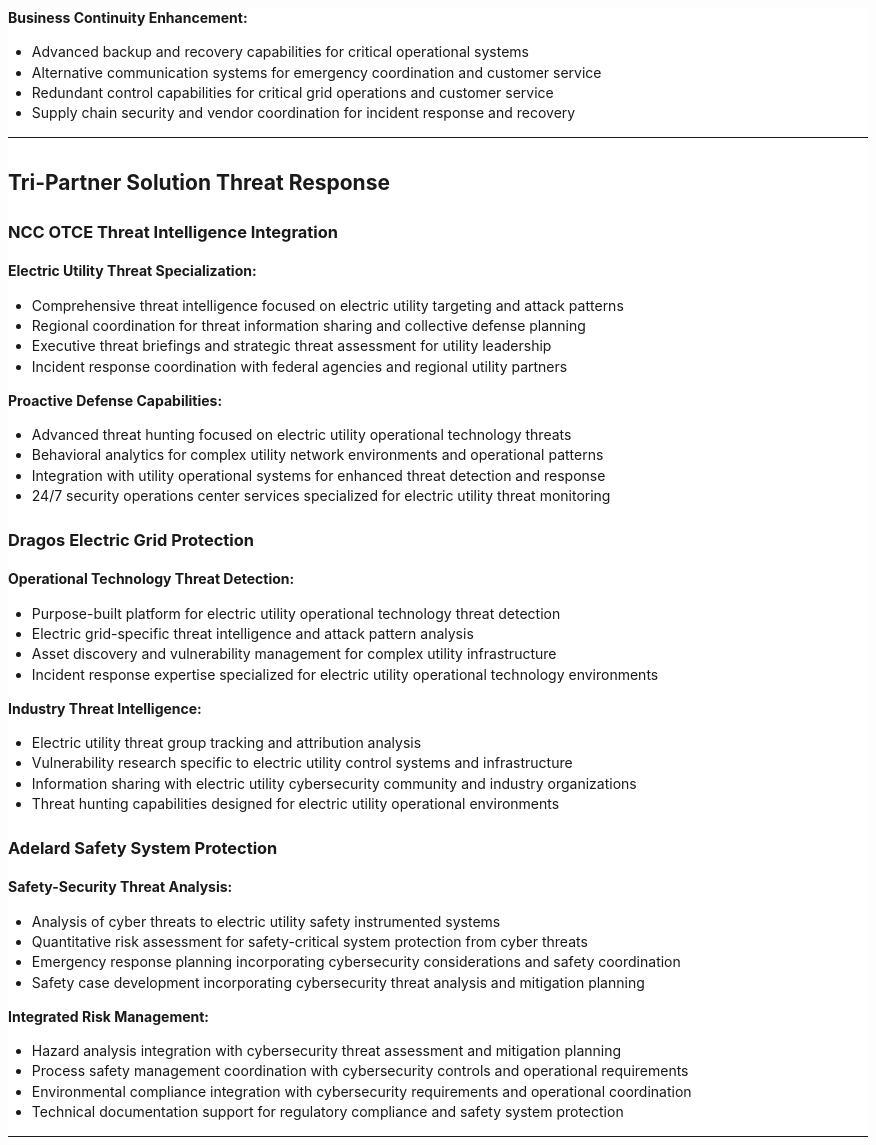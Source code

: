 **Business Continuity Enhancement:**
- Advanced backup and recovery capabilities for critical operational systems
- Alternative communication systems for emergency coordination and customer service
- Redundant control capabilities for critical grid operations and customer service
- Supply chain security and vendor coordination for incident response and recovery

---

## Tri-Partner Solution Threat Response

### NCC OTCE Threat Intelligence Integration

**Electric Utility Threat Specialization:**
- Comprehensive threat intelligence focused on electric utility targeting and attack patterns
- Regional coordination for threat information sharing and collective defense planning
- Executive threat briefings and strategic threat assessment for utility leadership
- Incident response coordination with federal agencies and regional utility partners

**Proactive Defense Capabilities:**
- Advanced threat hunting focused on electric utility operational technology threats
- Behavioral analytics for complex utility network environments and operational patterns
- Integration with utility operational systems for enhanced threat detection and response
- 24/7 security operations center services specialized for electric utility threat monitoring

### Dragos Electric Grid Protection

**Operational Technology Threat Detection:**
- Purpose-built platform for electric utility operational technology threat detection
- Electric grid-specific threat intelligence and attack pattern analysis
- Asset discovery and vulnerability management for complex utility infrastructure
- Incident response expertise specialized for electric utility operational technology environments

**Industry Threat Intelligence:**
- Electric utility threat group tracking and attribution analysis
- Vulnerability research specific to electric utility control systems and infrastructure
- Information sharing with electric utility cybersecurity community and industry organizations
- Threat hunting capabilities designed for electric utility operational environments

### Adelard Safety System Protection

**Safety-Security Threat Analysis:**
- Analysis of cyber threats to electric utility safety instrumented systems
- Quantitative risk assessment for safety-critical system protection from cyber threats
- Emergency response planning incorporating cybersecurity considerations and safety coordination
- Safety case development incorporating cybersecurity threat analysis and mitigation planning

**Integrated Risk Management:**
- Hazard analysis integration with cybersecurity threat assessment and mitigation planning
- Process safety management coordination with cybersecurity controls and operational requirements
- Environmental compliance integration with cybersecurity requirements and operational coordination
- Technical documentation support for regulatory compliance and safety system protection

---
